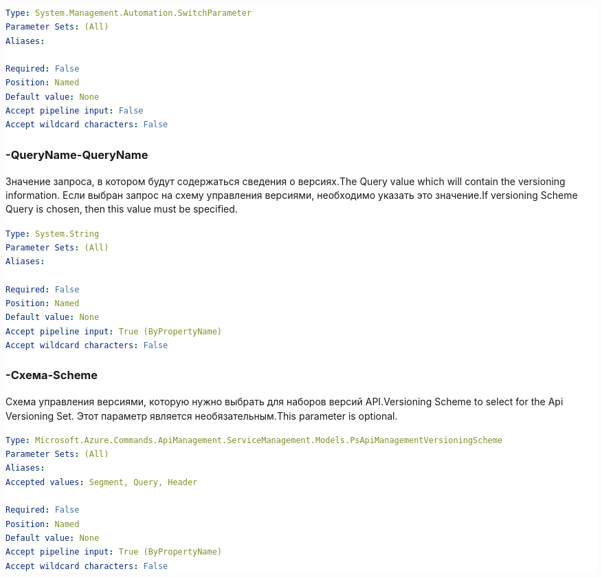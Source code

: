 ```yaml
Type: System.Management.Automation.SwitchParameter
Parameter Sets: (All)
Aliases:

Required: False
Position: Named
Default value: None
Accept pipeline input: False
Accept wildcard characters: False
```

### <span data-ttu-id="36d39-133">-QueryName</span><span class="sxs-lookup"><span data-stu-id="36d39-133">-QueryName</span></span>
<span data-ttu-id="36d39-134">Значение запроса, в котором будут содержаться сведения о версиях.</span><span class="sxs-lookup"><span data-stu-id="36d39-134">The Query value which will contain the versioning information.</span></span>
<span data-ttu-id="36d39-135">Если выбран запрос на схему управления версиями, необходимо указать это значение.</span><span class="sxs-lookup"><span data-stu-id="36d39-135">If versioning Scheme Query is chosen, then this value must be specified.</span></span>

```yaml
Type: System.String
Parameter Sets: (All)
Aliases:

Required: False
Position: Named
Default value: None
Accept pipeline input: True (ByPropertyName)
Accept wildcard characters: False
```

### <span data-ttu-id="36d39-136">-Схема</span><span class="sxs-lookup"><span data-stu-id="36d39-136">-Scheme</span></span>
<span data-ttu-id="36d39-137">Схема управления версиями, которую нужно выбрать для наборов версий API.</span><span class="sxs-lookup"><span data-stu-id="36d39-137">Versioning Scheme to select for the Api Versioning Set.</span></span>
<span data-ttu-id="36d39-138">Этот параметр является необязательным.</span><span class="sxs-lookup"><span data-stu-id="36d39-138">This parameter is optional.</span></span>

```yaml
Type: Microsoft.Azure.Commands.ApiManagement.ServiceManagement.Models.PsApiManagementVersioningScheme
Parameter Sets: (All)
Aliases:
Accepted values: Segment, Query, Header

Required: False
Position: Named
Default value: None
Accept pipeline input: True (ByPropertyName)
Accept wildcard characters: False
```
